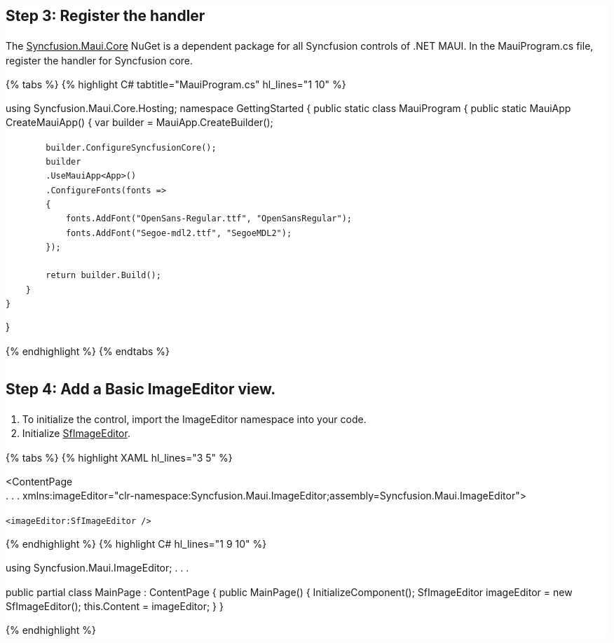 ## Step 3: Register the handler

The [Syncfusion.Maui.Core](https://www.nuget.org/packages/Syncfusion.Maui.Core/) NuGet is a dependent package for all Syncfusion controls of .NET MAUI. In the MauiProgram.cs file, register the handler for Syncfusion core.

{% tabs %}
{% highlight C# tabtitle="MauiProgram.cs" hl_lines="1 10" %}

using Syncfusion.Maui.Core.Hosting;
namespace GettingStarted
{
    public static class MauiProgram
    {
        public static MauiApp CreateMauiApp()
        {
            var builder = MauiApp.CreateBuilder();

            builder.ConfigureSyncfusionCore();
            builder
            .UseMauiApp<App>()
            .ConfigureFonts(fonts =>
            {
                fonts.AddFont("OpenSans-Regular.ttf", "OpenSansRegular");
                fonts.AddFont("Segoe-mdl2.ttf", "SegoeMDL2");
            });

            return builder.Build();
        }
    }
}

{% endhighlight %}
{% endtabs %}

## Step 4: Add a Basic ImageEditor view.

1. To initialize the control, import the ImageEditor namespace into your code.
2. Initialize [SfImageEditor](https://help.syncfusion.com/cr/maui/Syncfusion.Maui.ImageEditor.SfImageEditor.html).

{% tabs %}
{% highlight XAML hl_lines="3 5" %}

<ContentPage   
    . . .
    xmlns:imageEditor="clr-namespace:Syncfusion.Maui.ImageEditor;assembly=Syncfusion.Maui.ImageEditor">

    <imageEditor:SfImageEditor />
</ContentPage>

{% endhighlight %}
{% highlight C# hl_lines="1 9 10" %}

using Syncfusion.Maui.ImageEditor;
. . .

public partial class MainPage : ContentPage
{
    public MainPage()
    {
        InitializeComponent();
        SfImageEditor imageEditor = new SfImageEditor();
        this.Content = imageEditor;
    }
}

{% endhighlight %}